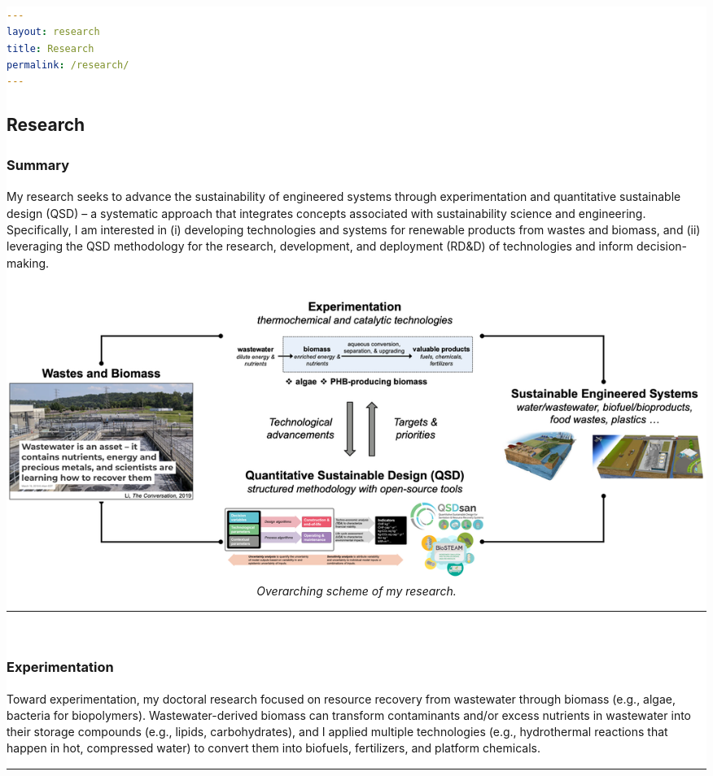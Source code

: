 ```yaml
---
layout: research
title: Research
permalink: /research/
---
```


## Research

### Summary

My research seeks to advance the sustainability of engineered systems through experimentation and quantitative sustainable design (QSD) – a systematic approach that integrates concepts associated with sustainability science and engineering. Specifically, I am interested in (i) developing technologies and systems for renewable products from wastes and biomass, and (ii) leveraging the QSD methodology for the research, development, and deployment (RD&D) of technologies and inform decision-making.

<br>

<img src='../images/research/overarching.png' alt='Overarching figure' width='100%' id='image'>
<br>
<center> <i> Overarching scheme of my research. </i> </center>

---

<br>

### Experimentation

Toward experimentation, my doctoral research focused on resource recovery from wastewater through biomass (e.g., algae, bacteria for biopolymers). Wastewater-derived biomass can transform contaminants and/or excess nutrients in wastewater into their storage compounds (e.g., lipids, carbohydrates), and I applied multiple technologies (e.g., hydrothermal reactions that happen in hot, compressed water) to convert them into biofuels, fertilizers, and platform chemicals.

---